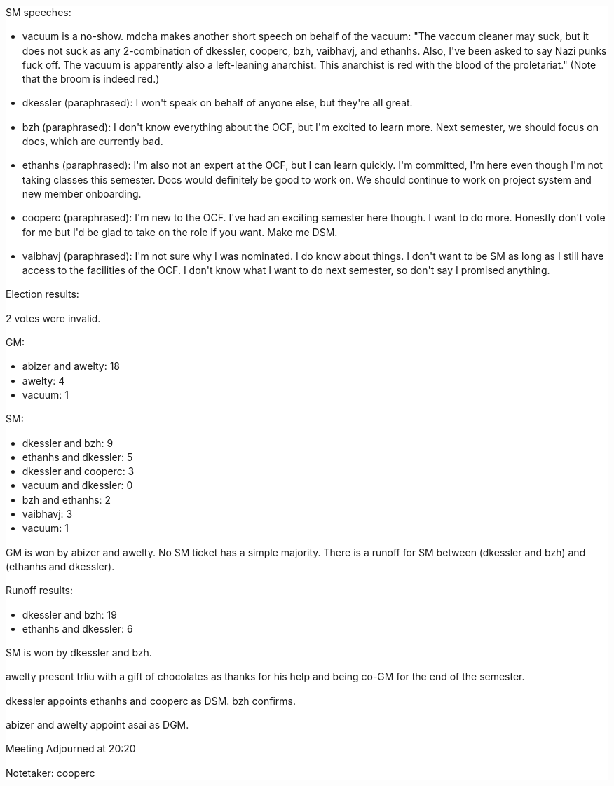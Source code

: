 SM speeches:

- vacuum is a no-show. mdcha makes another short speech on behalf of
  the vacuum: "The vaccum cleaner may suck, but it does not suck as
  any 2-combination of dkessler, cooperc, bzh, vaibhavj, and
  ethanhs. Also, I've been asked to say Nazi punks fuck off. The
  vacuum is apparently also a left-leaning anarchist. This anarchist
  is red with the blood of the proletariat." (Note that the broom is indeed red.)

- dkessler (paraphrased): I won't speak on behalf of anyone else, but
  they're all great.

- bzh (paraphrased): I don't know everything about the OCF, but I'm excited to learn
  more. Next semester, we should focus on docs, which are currently
  bad.

- ethanhs (paraphrased): I'm also not an expert at the OCF, but I can learn
  quickly. I'm committed, I'm here even though I'm not taking classes
  this semester. Docs would definitely be good to work on. We should
  continue to work on project system and new member onboarding.

- cooperc (paraphrased): I'm new to the OCF. I've had an exciting semester here
  though. I want to do more. Honestly don't vote for me but I'd be
  glad to take on the role if you want. Make me DSM.

- vaibhavj (paraphrased): I'm not sure why I was nominated. I do know about
  things. I don't want to be SM as long as I still have access to the
  facilities of the OCF. I don't know what I want to do next semester,
  so don't say I promised anything.

Election results:

2 votes were invalid.

GM:
- abizer and awelty: 18
- awelty: 4
- vacuum: 1

SM:
- dkessler and bzh: 9
- ethanhs and dkessler: 5
- dkessler and cooperc: 3
- vacuum and dkessler: 0
- bzh and ethanhs: 2
- vaibhavj: 3
- vacuum: 1

GM is won by abizer and awelty. No SM ticket has a simple
majority. There is a runoff for SM between (dkessler and bzh) and
(ethanhs and dkessler).

Runoff results:
- dkessler and bzh: 19
- ethanhs and dkessler: 6

SM is won by dkessler and bzh.


awelty present trliu with a gift of chocolates as thanks for his help and being co-GM for the end of the semester.

dkessler appoints ethanhs and cooperc as DSM. bzh confirms.

abizer and awelty appoint asai as DGM.

Meeting Adjourned at 20:20

Notetaker: cooperc
